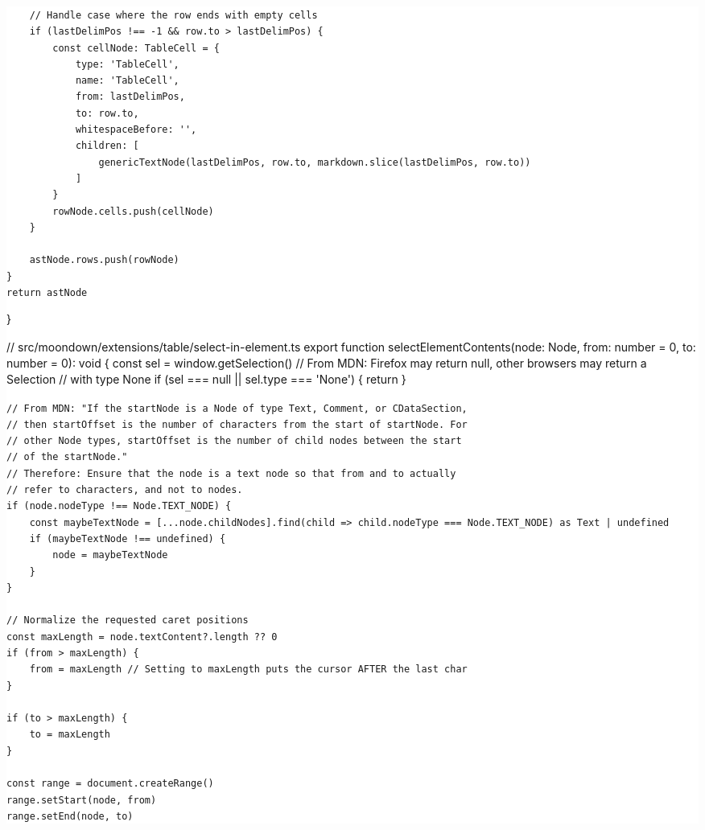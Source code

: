         // Handle case where the row ends with empty cells
        if (lastDelimPos !== -1 && row.to > lastDelimPos) {
            const cellNode: TableCell = {
                type: 'TableCell',
                name: 'TableCell',
                from: lastDelimPos,
                to: row.to,
                whitespaceBefore: '',
                children: [
                    genericTextNode(lastDelimPos, row.to, markdown.slice(lastDelimPos, row.to))
                ]
            }
            rowNode.cells.push(cellNode)
        }

        astNode.rows.push(rowNode)
    }
    return astNode
}

// src/moondown/extensions/table/select-in-element.ts
export function selectElementContents(node: Node, from: number = 0, to: number = 0): void {
    const sel = window.getSelection()
    // From MDN: Firefox may return null, other browsers may return a Selection
    // with type None
    if (sel === null || sel.type === 'None') {
        return
    }

    // From MDN: "If the startNode is a Node of type Text, Comment, or CDataSection,
    // then startOffset is the number of characters from the start of startNode. For
    // other Node types, startOffset is the number of child nodes between the start
    // of the startNode."
    // Therefore: Ensure that the node is a text node so that from and to actually
    // refer to characters, and not to nodes.
    if (node.nodeType !== Node.TEXT_NODE) {
        const maybeTextNode = [...node.childNodes].find(child => child.nodeType === Node.TEXT_NODE) as Text | undefined
        if (maybeTextNode !== undefined) {
            node = maybeTextNode
        }
    }

    // Normalize the requested caret positions
    const maxLength = node.textContent?.length ?? 0
    if (from > maxLength) {
        from = maxLength // Setting to maxLength puts the cursor AFTER the last char
    }

    if (to > maxLength) {
        to = maxLength
    }

    const range = document.createRange()
    range.setStart(node, from)
    range.setEnd(node, to)
